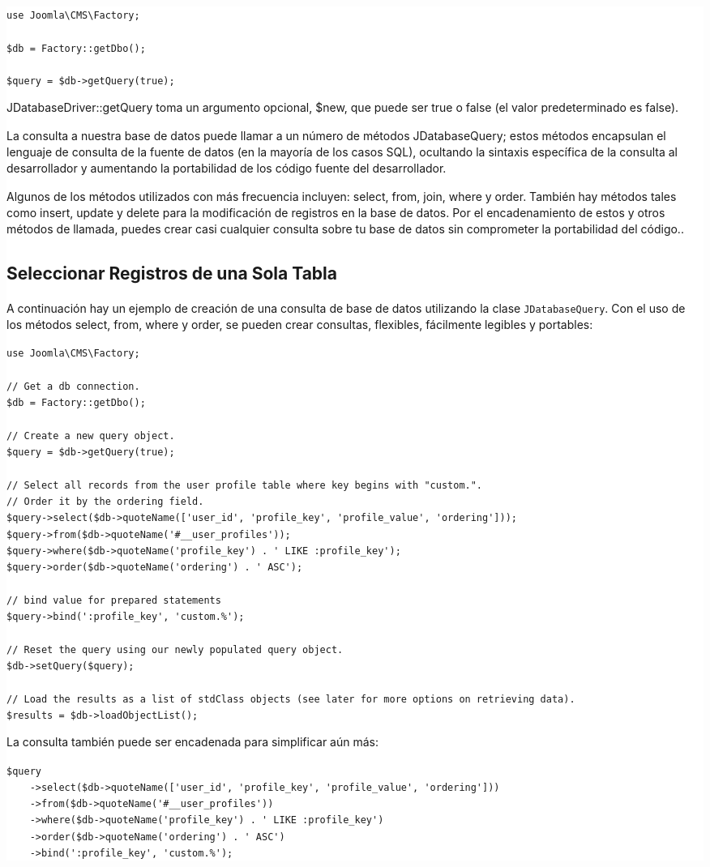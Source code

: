     use Joomla\CMS\Factory;

    $db = Factory::getDbo();

    $query = $db->getQuery(true);

JDatabaseDriver::getQuery toma un argumento opcional, \$new, que puede
ser true o false (el valor predeterminado es false).

La consulta a nuestra base de datos puede llamar a un número de métodos
JDatabaseQuery; estos métodos encapsulan el lenguaje de consulta de la
fuente de datos (en la mayoría de los casos SQL), ocultando la sintaxis
específica de la consulta al desarrollador y aumentando la portabilidad
de los código fuente del desarrollador.

Algunos de los métodos utilizados con más frecuencia incluyen: select,
from, join, where y order. También hay métodos tales como insert, update
y delete para la modificación de registros en la base de datos. Por el
encadenamiento de estos y otros métodos de llamada, puedes crear casi
cualquier consulta sobre tu base de datos sin comprometer la
portabilidad del código..

## Seleccionar Registros de una Sola Tabla

A continuación hay un ejemplo de creación de una consulta de base de
datos utilizando la clase `JDatabaseQuery`. Con el uso de los métodos
select, from, where y order, se pueden crear consultas, flexibles,
fácilmente legibles y portables:

    use Joomla\CMS\Factory;

    // Get a db connection.
    $db = Factory::getDbo();

    // Create a new query object.
    $query = $db->getQuery(true);

    // Select all records from the user profile table where key begins with "custom.".
    // Order it by the ordering field.
    $query->select($db->quoteName(['user_id', 'profile_key', 'profile_value', 'ordering']));
    $query->from($db->quoteName('#__user_profiles'));
    $query->where($db->quoteName('profile_key') . ' LIKE :profile_key');
    $query->order($db->quoteName('ordering') . ' ASC');

    // bind value for prepared statements
    $query->bind(':profile_key', 'custom.%');

    // Reset the query using our newly populated query object.
    $db->setQuery($query);

    // Load the results as a list of stdClass objects (see later for more options on retrieving data).
    $results = $db->loadObjectList();

La consulta también puede ser encadenada para simplificar aún más:

    $query
        ->select($db->quoteName(['user_id', 'profile_key', 'profile_value', 'ordering']))
        ->from($db->quoteName('#__user_profiles'))
        ->where($db->quoteName('profile_key') . ' LIKE :profile_key')
        ->order($db->quoteName('ordering') . ' ASC')
        ->bind(':profile_key', 'custom.%');
